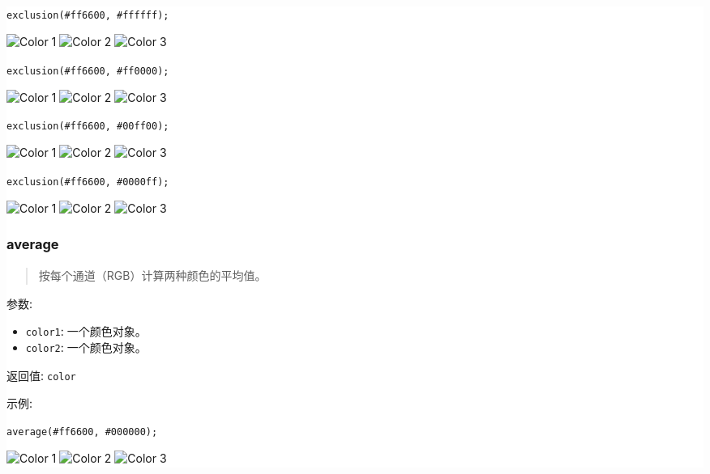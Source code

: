 ```less
exclusion(#ff6600, #ffffff);
```

![Color 1](holder.js/100x40/#ff6600:#ffffff/text:ff6600)
![Color 2](holder.js/100x40/#ffffff:#000000/text:ffffff)
![Color 3](holder.js/100x40/#0099ff:#ffffff/text:0099ff)

```less
exclusion(#ff6600, #ff0000);
```

![Color 1](holder.js/100x40/#ff6600:#ffffff/text:ff6600)
![Color 2](holder.js/100x40/#ff0000:#ffffff/text:ff0000)
![Color 3](holder.js/100x40/#006600:#ffffff/text:006600)

```less
exclusion(#ff6600, #00ff00);
```

![Color 1](holder.js/100x40/#ff6600:#ffffff/text:ff6600)
![Color 2](holder.js/100x40/#00ff00:#ffffff/text:00ff00)
![Color 3](holder.js/100x40/#ff9900:#ffffff/text:ff9900)

```less
exclusion(#ff6600, #0000ff);
```

![Color 1](holder.js/100x40/#ff6600:#ffffff/text:ff6600)
![Color 2](holder.js/100x40/#0000ff:#ffffff/text:0000ff)
![Color 3](holder.js/100x40/#ff66ff:#000000/text:ff66ff)


### average

> 按每个通道（RGB）计算两种颜色的平均值。

参数:

* `color1`: 一个颜色对象。
* `color2`: 一个颜色对象。

返回值: `color`

示例:

```less
average(#ff6600, #000000);
```

![Color 1](holder.js/100x40/#ff6600:#ffffff/text:ff6600)
![Color 2](holder.js/100x40/#000000:#ffffff/text:000000)
![Color 3](holder.js/100x40/#803300:#ffffff/text:803300)

